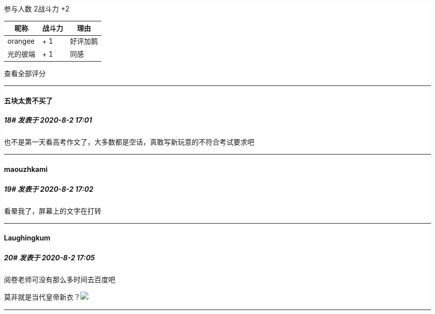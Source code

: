 

 参与人数 2战斗力 +2

|昵称|战斗力|理由|
|----|---|---|
| orangee| + 1|好评加鹅|
| 光的彼端| + 1|同感|



查看全部评分






-----

####  五块太贵不买了  
##### 18#       发表于 2020-8-2 17:01




也不是第一天看高考作文了，大多数都是空话，真敢写新玩意的不符合考试要求吧







-----

####  maouzhkami  
##### 19#       发表于 2020-8-2 17:02




看晕我了，屏幕上的文字在打转







-----

####  Laughingkum  
##### 20#       发表于 2020-8-2 17:05




阅卷老师可没有那么多时间去百度吧

莫非就是当代皇帝新衣？<img src="https://static.saraba1st.com/image/smiley/face2017/037.png" referrerpolicy="no-referrer">







-----
